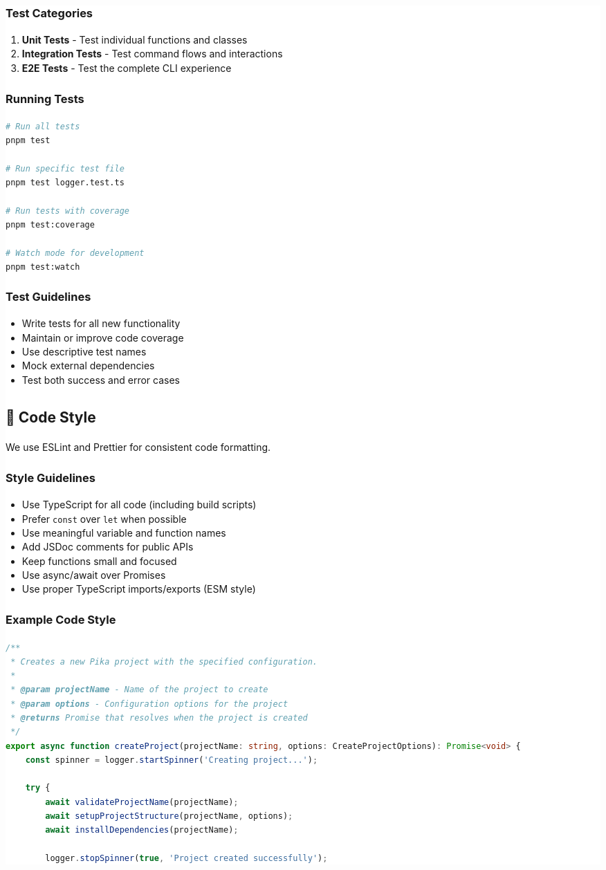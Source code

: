 ### Test Categories

1. **Unit Tests** - Test individual functions and classes
2. **Integration Tests** - Test command flows and interactions
3. **E2E Tests** - Test the complete CLI experience

### Running Tests

```bash
# Run all tests
pnpm test

# Run specific test file
pnpm test logger.test.ts

# Run tests with coverage
pnpm test:coverage

# Watch mode for development
pnpm test:watch
```

### Test Guidelines

- Write tests for all new functionality
- Maintain or improve code coverage
- Use descriptive test names
- Mock external dependencies
- Test both success and error cases

## 🎨 Code Style

We use ESLint and Prettier for consistent code formatting.

### Style Guidelines

- Use TypeScript for all code (including build scripts)
- Prefer `const` over `let` when possible
- Use meaningful variable and function names
- Add JSDoc comments for public APIs
- Keep functions small and focused
- Use async/await over Promises
- Use proper TypeScript imports/exports (ESM style)

### Example Code Style

```typescript
/**
 * Creates a new Pika project with the specified configuration.
 *
 * @param projectName - Name of the project to create
 * @param options - Configuration options for the project
 * @returns Promise that resolves when the project is created
 */
export async function createProject(projectName: string, options: CreateProjectOptions): Promise<void> {
    const spinner = logger.startSpinner('Creating project...');

    try {
        await validateProjectName(projectName);
        await setupProjectStructure(projectName, options);
        await installDependencies(projectName);

        logger.stopSpinner(true, 'Project created successfully');
```